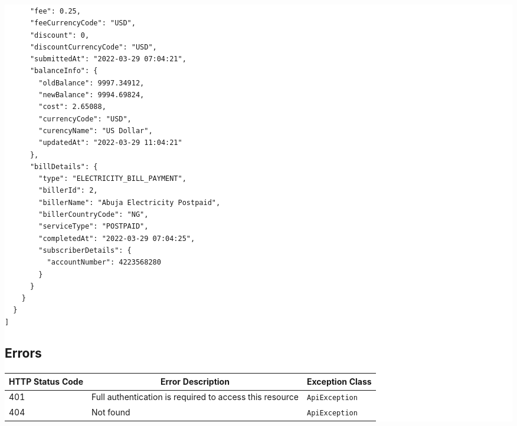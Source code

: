 ```
      "fee": 0.25,
      "feeCurrencyCode": "USD",
      "discount": 0,
      "discountCurrencyCode": "USD",
      "submittedAt": "2022-03-29 07:04:21",
      "balanceInfo": {
        "oldBalance": 9997.34912,
        "newBalance": 9994.69824,
        "cost": 2.65088,
        "currencyCode": "USD",
        "curencyName": "US Dollar",
        "updatedAt": "2022-03-29 11:04:21"
      },
      "billDetails": {
        "type": "ELECTRICITY_BILL_PAYMENT",
        "billerId": 2,
        "billerName": "Abuja Electricity Postpaid",
        "billerCountryCode": "NG",
        "serviceType": "POSTPAID",
        "completedAt": "2022-03-29 07:04:25",
        "subscriberDetails": {
          "accountNumber": 4223568280
        }
      }
    }
  }
]
```

## Errors

| HTTP Status Code | Error Description | Exception Class |
|  --- | --- | --- |
| 401 | Full authentication is required to access this resource | `ApiException` |
| 404 | Not found | `ApiException` |

